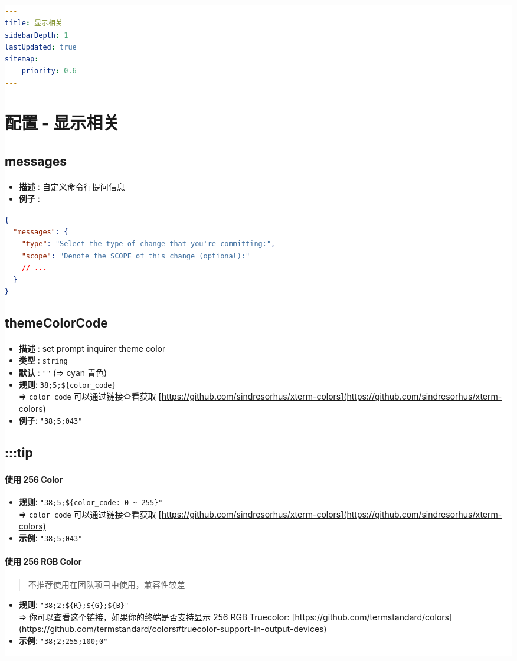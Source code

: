 ```yaml
---
title: 显示相关
sidebarDepth: 1
lastUpdated: true
sitemap:
    priority: 0.6
---
```


# 配置 - 显示相关

## messages

- **描述** : 自定义命令行提问信息
- **例子** : <br>
```json
{
  "messages": {
    "type": "Select the type of change that you're committing:",
    "scope": "Denote the SCOPE of this change (optional):"
    // ...
  }
}
```

## themeColorCode

- **描述** : set prompt inquirer theme color
- **类型** : `string`
- **默认** : `""`  (⇒ cyan 青色)
- **规则**: `38;5;${color_code}`    
  ⇒ `color_code` 可以通过链接查看获取 [https://github.com/sindresorhus/xterm-colors](https://github.com/sindresorhus/xterm-colors)
- **例子**: `"38;5;043"`

:::tip
---
#### 使用 256 Color
- **规则**: `"38;5;${color_code: 0 ~ 255}"`    
  ⇒ `color_code` 可以通过链接查看获取 [https://github.com/sindresorhus/xterm-colors](https://github.com/sindresorhus/xterm-colors)
- **示例**: `"38;5;043"`

#### 使用 256 RGB Color
> 不推荐使用在团队项目中使用，兼容性较差
- **规则**: `"38;2;${R};${G};${B}"`       
  ⇒ 你可以查看这个链接，如果你的终端是否支持显示 256 RGB Truecolor: [https://github.com/termstandard/colors](https://github.com/termstandard/colors#truecolor-support-in-output-devices)
- **示例**: `"38;2;255;100;0"`

---